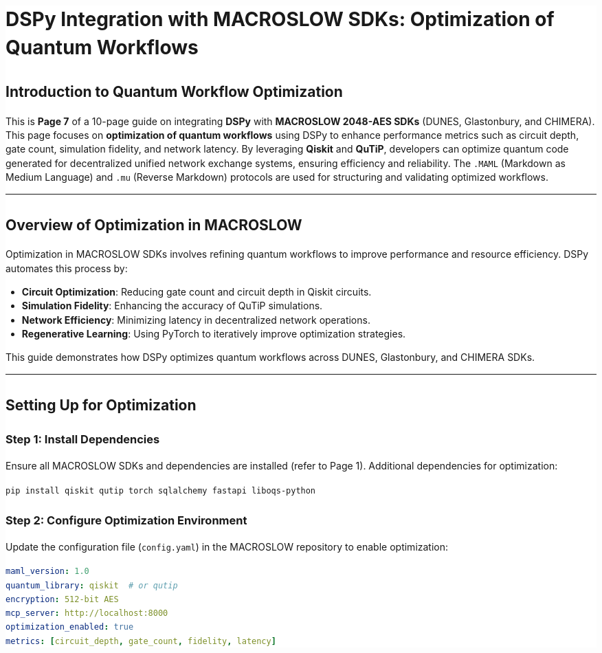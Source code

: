 # DSPy Integration with MACROSLOW SDKs: Optimization of Quantum Workflows

## Introduction to Quantum Workflow Optimization

This is **Page 7** of a 10-page guide on integrating **DSPy** with **MACROSLOW 2048-AES SDKs** (DUNES, Glastonbury, and CHIMERA). This page focuses on **optimization of quantum workflows** using DSPy to enhance performance metrics such as circuit depth, gate count, simulation fidelity, and network latency. By leveraging **Qiskit** and **QuTiP**, developers can optimize quantum code generated for decentralized unified network exchange systems, ensuring efficiency and reliability. The `.MAML` (Markdown as Medium Language) and `.mu` (Reverse Markdown) protocols are used for structuring and validating optimized workflows.

---

## Overview of Optimization in MACROSLOW

Optimization in MACROSLOW SDKs involves refining quantum workflows to improve performance and resource efficiency. DSPy automates this process by:
- **Circuit Optimization**: Reducing gate count and circuit depth in Qiskit circuits.
- **Simulation Fidelity**: Enhancing the accuracy of QuTiP simulations.
- **Network Efficiency**: Minimizing latency in decentralized network operations.
- **Regenerative Learning**: Using PyTorch to iteratively improve optimization strategies.

This guide demonstrates how DSPy optimizes quantum workflows across DUNES, Glastonbury, and CHIMERA SDKs.

---

## Setting Up for Optimization

### Step 1: Install Dependencies
Ensure all MACROSLOW SDKs and dependencies are installed (refer to Page 1). Additional dependencies for optimization:

```bash
pip install qiskit qutip torch sqlalchemy fastapi liboqs-python
```

### Step 2: Configure Optimization Environment
Update the configuration file (`config.yaml`) in the MACROSLOW repository to enable optimization:

```yaml
maml_version: 1.0
quantum_library: qiskit  # or qutip
encryption: 512-bit AES
mcp_server: http://localhost:8000
optimization_enabled: true
metrics: [circuit_depth, gate_count, fidelity, latency]
```
